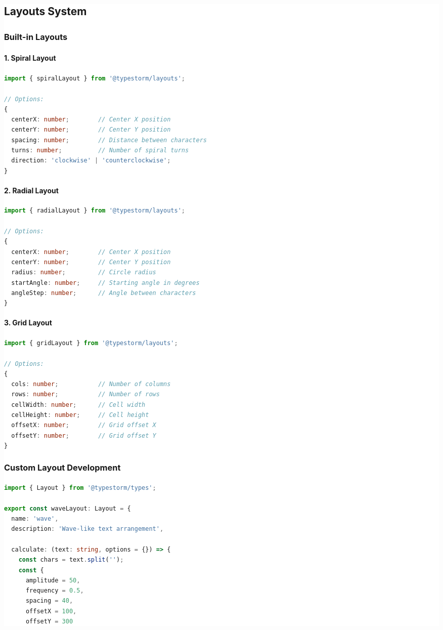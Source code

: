 ## Layouts System

### Built-in Layouts

#### 1. Spiral Layout
```typescript
import { spiralLayout } from '@typestorm/layouts';

// Options:
{
  centerX: number;        // Center X position
  centerY: number;        // Center Y position
  spacing: number;        // Distance between characters
  turns: number;          // Number of spiral turns
  direction: 'clockwise' | 'counterclockwise';
}
```

#### 2. Radial Layout
```typescript
import { radialLayout } from '@typestorm/layouts';

// Options:
{
  centerX: number;        // Center X position
  centerY: number;        // Center Y position
  radius: number;         // Circle radius
  startAngle: number;     // Starting angle in degrees
  angleStep: number;      // Angle between characters
}
```

#### 3. Grid Layout
```typescript
import { gridLayout } from '@typestorm/layouts';

// Options:
{
  cols: number;           // Number of columns
  rows: number;           // Number of rows
  cellWidth: number;      // Cell width
  cellHeight: number;     // Cell height
  offsetX: number;        // Grid offset X
  offsetY: number;        // Grid offset Y
}
```

### Custom Layout Development

```typescript
import { Layout } from '@typestorm/types';

export const waveLayout: Layout = {
  name: 'wave',
  description: 'Wave-like text arrangement',
  
  calculate: (text: string, options = {}) => {
    const chars = text.split('');
    const {
      amplitude = 50,
      frequency = 0.5,
      spacing = 40,
      offsetX = 100,
      offsetY = 300
```